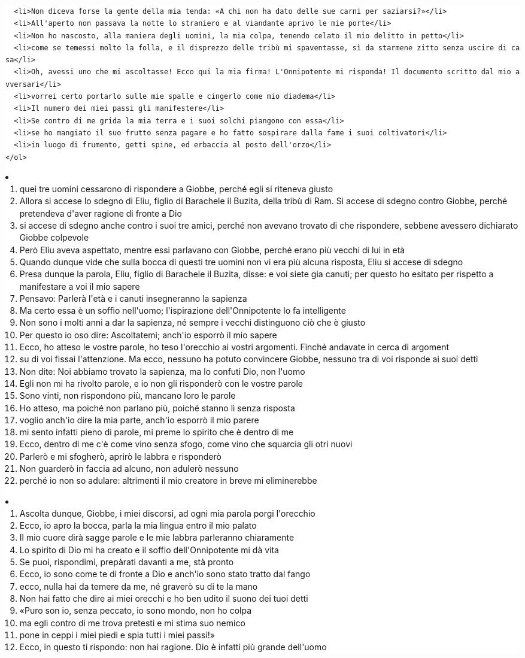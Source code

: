       <li>Non diceva forse la gente della mia tenda: «A chi non ha dato delle sue carni per saziarsi?»</li>
      <li>All'aperto non passava la notte lo straniero e al viandante aprivo le mie porte</li>
      <li>Non ho nascosto, alla maniera degli uomini, la mia colpa, tenendo celato il mio delitto in petto</li>
      <li>come se temessi molto la folla, e il disprezzo delle tribù mi spaventasse, sì da starmene zitto senza uscire di casa</li>
      <li>Oh, avessi uno che mi ascoltasse! Ecco qui la mia firma! L'Onnipotente mi risponda! Il documento scritto dal mio avversari</li>
      <li>vorrei certo portarlo sulle mie spalle e cingerlo come mio diadema</li>
      <li>Il numero dei miei passi gli manifestere</li>
      <li>Se contro di me grida la mia terra e i suoi solchi piangono con essa</li>
      <li>se ho mangiato il suo frutto senza pagare e ho fatto sospirare dalla fame i suoi coltivatori</li>
      <li>in luogo di frumento, getti spine, ed erbaccia al posto dell'orzo</li>
    </ol>
  </li>
  <li>
    <ol>
      <li>quei tre uomini cessarono di rispondere a Giobbe, perché egli si riteneva giusto</li>
      <li>Allora si accese lo sdegno di Eliu, figlio di Barachele il Buzita, della tribù di Ram. Si accese di sdegno contro Giobbe, perché pretendeva d'aver ragione di fronte a Dio</li>
      <li>si accese di sdegno anche contro i suoi tre amici, perché non avevano trovato di che rispondere, sebbene avessero dichiarato Giobbe colpevole</li>
      <li>Però Eliu aveva aspettato, mentre essi parlavano con Giobbe, perché erano più vecchi di lui in età</li>
      <li>Quando dunque vide che sulla bocca di questi tre uomini non vi era più alcuna risposta, Eliu si accese di sdegno</li>
      <li>Presa dunque la parola, Eliu, figlio di Barachele il Buzita, disse: e voi siete gia canuti; per questo ho esitato per rispetto a manifestare a voi il mio sapere</li>
      <li>Pensavo: Parlerà l'età e i canuti insegneranno la sapienza</li>
      <li>Ma certo essa è un soffio nell'uomo; l'ispirazione dell'Onnipotente lo fa intelligente</li>
      <li>Non sono i molti anni a dar la sapienza, né sempre i vecchi distinguono ciò che è giusto</li>
      <li>Per questo io oso dire: Ascoltatemi; anch'io esporrò il mio sapere</li>
      <li>Ecco, ho atteso le vostre parole, ho teso l'orecchio ai vostri argomenti. Finché andavate in cerca di argoment</li>
      <li>su di voi fissai l'attenzione. Ma ecco, nessuno ha potuto convincere Giobbe, nessuno tra di voi risponde ai suoi detti</li>
      <li>Non dite: Noi abbiamo trovato la sapienza, ma lo confuti Dio, non l'uomo</li>
      <li>Egli non mi ha rivolto parole, e io non gli risponderò con le vostre parole</li>
      <li>Sono vinti, non rispondono più, mancano loro le parole</li>
      <li>Ho atteso, ma poiché non parlano più, poiché stanno lì senza risposta</li>
      <li>voglio anch'io dire la mia parte, anch'io esporrò il mio parere</li>
      <li>mi sento infatti pieno di parole, mi preme lo spirito che è dentro di me</li>
      <li>Ecco, dentro di me c'è come vino senza sfogo, come vino che squarcia gli otri nuovi</li>
      <li>Parlerò e mi sfogherò, aprirò le labbra e risponderò</li>
      <li>Non guarderò in faccia ad alcuno, non adulerò nessuno</li>
      <li>perché io non so adulare: altrimenti il mio creatore in breve mi eliminerebbe</li>
    </ol>
  </li>
  <li>
    <ol>
      <li>Ascolta dunque, Giobbe, i miei discorsi, ad ogni mia parola porgi l'orecchio</li>
      <li>Ecco, io apro la bocca, parla la mia lingua entro il mio palato</li>
      <li>Il mio cuore dirà sagge parole e le mie labbra parleranno chiaramente</li>
      <li>Lo spirito di Dio mi ha creato e il soffio dell'Onnipotente mi dà vita</li>
      <li>Se puoi, rispondimi, prepàrati davanti a me, stà pronto</li>
      <li>Ecco, io sono come te di fronte a Dio e anch'io sono stato tratto dal fango</li>
      <li>ecco, nulla hai da temere da me, né graverò su di te la mano</li>
      <li>Non hai fatto che dire ai miei orecchi e ho ben udito il suono dei tuoi detti</li>
      <li>«Puro son io, senza peccato, io sono mondo, non ho colpa</li>
      <li>ma egli contro di me trova pretesti e mi stima suo nemico</li>
      <li>pone in ceppi i miei piedi e spia tutti i miei passi!»</li>
      <li>Ecco, in questo ti rispondo: non hai ragione. Dio è infatti più grande dell'uomo</li>